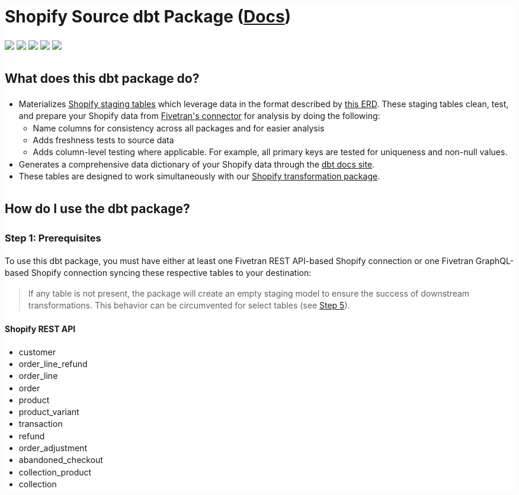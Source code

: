 # Shopify Source dbt Package ([Docs](https://fivetran.github.io/dbt_shopify_source/))

<p align="left">
    <a alt="License"
        href="https://github.com/fivetran/dbt_shopify_source/blob/main/LICENSE">
        <img src="https://img.shields.io/badge/License-Apache%202.0-blue.svg" /></a>
    <a alt="dbt-core">
        <img src="https://img.shields.io/badge/dbt_Core™_version->=1.3.0_<2.0.0-orange.svg" /></a>
    <a alt="Maintained?">
        <img src="https://img.shields.io/badge/Maintained%3F-yes-green.svg" /></a>
    <a alt="PRs">
        <img src="https://img.shields.io/badge/Contributions-welcome-blueviolet" /></a>
    <a alt="Fivetran Quickstart Compatible"
        href="https://fivetran.com/docs/transformations/dbt/quickstart">
        <img src="https://img.shields.io/badge/Fivetran_Quickstart_Compatible%3F-yes-green.svg" /></a>
</p>

## What does this dbt package do?

- Materializes [Shopify staging tables](https://fivetran.github.io/dbt_shopify_source/#!/overview/github_source/models/?g_v=1) which leverage data in the format described by [this ERD](https://fivetran.com/docs/applications/shopify/#schemainformation). These staging tables clean, test, and prepare your Shopify data from [Fivetran's connector](https://fivetran.com/docs/applications/shopify) for analysis by doing the following:
  - Name columns for consistency across all packages and for easier analysis
  - Adds freshness tests to source data
  - Adds column-level testing where applicable. For example, all primary keys are tested for uniqueness and non-null values.
- Generates a comprehensive data dictionary of your Shopify data through the [dbt docs site](https://fivetran.github.io/dbt_shopify_source/).
- These tables are designed to work simultaneously with our [Shopify transformation package](https://github.com/fivetran/dbt_shopify).


## How do I use the dbt package?
### Step 1: Prerequisites
To use this dbt package, you must have either at least one Fivetran REST API-based Shopify connection or one Fivetran GraphQL-based Shopify connection syncing these respective tables to your destination:

> If any table is not present, the package will create an empty staging model to ensure the success of downstream transformations. This behavior can be circumvented for select tables (see [Step 5](https://github.com/fivetran/dbt_shopify_source?tab=readme-ov-file#step-5-disable-models-for-non-existent-sources)).

#### Shopify REST API
- customer
- order_line_refund
- order_line
- order
- product
- product_variant
- transaction
- refund
- order_adjustment
- abandoned_checkout
- collection_product
- collection